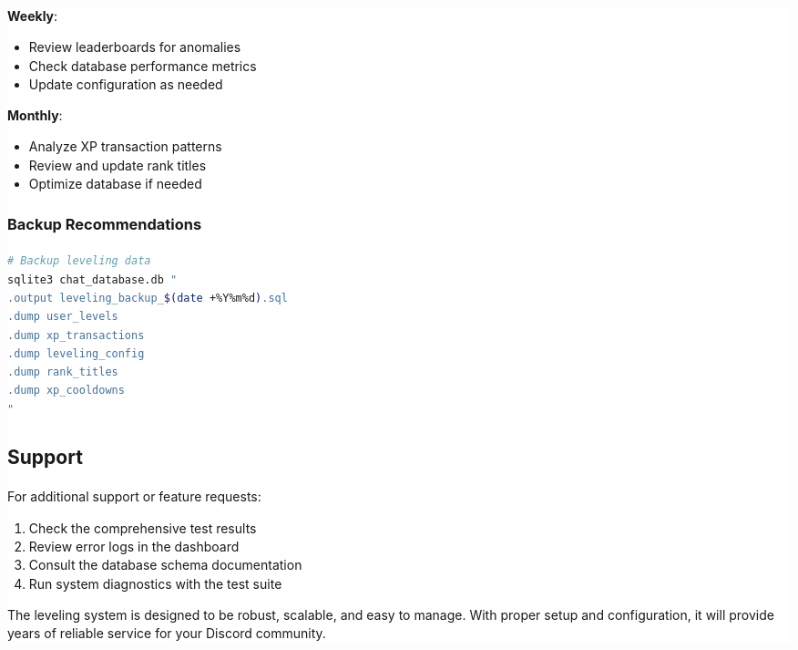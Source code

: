 **Weekly**:
- Review leaderboards for anomalies
- Check database performance metrics
- Update configuration as needed

**Monthly**:
- Analyze XP transaction patterns
- Review and update rank titles
- Optimize database if needed

### Backup Recommendations

```bash
# Backup leveling data
sqlite3 chat_database.db "
.output leveling_backup_$(date +%Y%m%d).sql
.dump user_levels
.dump xp_transactions
.dump leveling_config
.dump rank_titles
.dump xp_cooldowns
"
```

## Support

For additional support or feature requests:

1. Check the comprehensive test results
2. Review error logs in the dashboard
3. Consult the database schema documentation
4. Run system diagnostics with the test suite

The leveling system is designed to be robust, scalable, and easy to manage. With proper setup and configuration, it will provide years of reliable service for your Discord community.